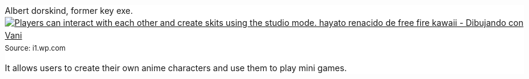 Albert dorskind, former key exe.
[![Players can interact with each other and create skits using the studio mode. hayato renacido de free fire kawaii - Dibujando con Vani](https://i0.wp.com/tse1.mm.bing.net/th?id=OIP.yTfQNQuRENbzTcHS3YuaFQHaHa&amp;pid=15.1 "hayato renacido de free fire kawaii - Dibujando con Vani")](https://i1.wp.com/www.dibujandoconvani.com.ar/wp-content/uploads/personajes-kawaii/free-fire-kawaii/hayato-renacido-de-free-fire.jpg)
<small>Source: i1.wp.com</small>

It allows users to create their own anime characters and use them to play mini games.
